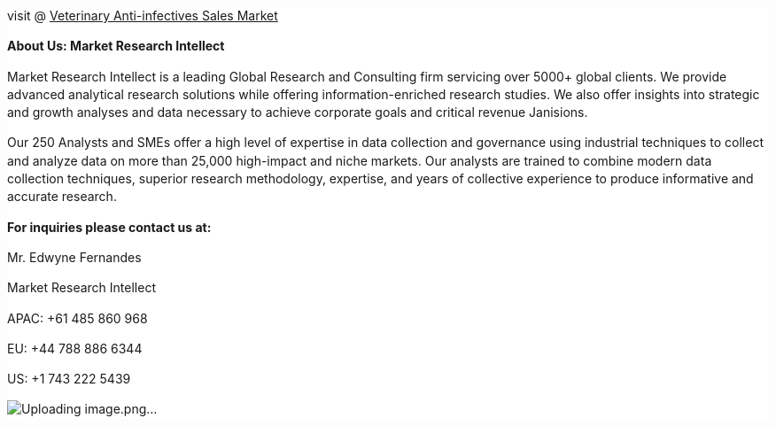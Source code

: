 visit&nbsp;@</strong>&nbsp;</span><span class="font-[700]"><a href="https://www.marketresearchintellect.com/product/global-veterinary-anti-infectives-sales-market/?utm_source=Linkedin&utm_medium=841" target="_blank" data-tracking-control-name="article-ssr-frontend-pulse_little-text-block" data-tracking-will-navigate="" data-test-link="">Veterinary Anti-infectives Sales Market</a></span></p><p><strong><span class="font-[700]">About Us: Market Research Intellect</span></strong></p><p><span class="">Market Research Intellect is a leading Global Research and Consulting firm servicing over 5000+ global clients. We provide advanced analytical research solutions while offering information-enriched research studies.&nbsp;</span>We also offer insights into strategic and growth analyses and data necessary to achieve corporate goals and critical revenue Janisions.</p><p><span class="">Our 250 Analysts and SMEs offer a high level of expertise in data collection and governance using industrial techniques to collect and analyze data on more than 25,000 high-impact and niche markets. Our analysts are trained to combine modern data collection techniques, superior research methodology, expertise, and years of collective experience to produce informative and accurate research.</span></p><p><strong>For inquiries please contact us at:</strong></p><p>Mr. Edwyne Fernandes</p><p>Market Research Intellect</p><p>APAC: +61 485 860 968</p><p>EU: +44 788 886 6344</p><p>US: +1 743 222 5439</p>
![Uploading image.png…]()
